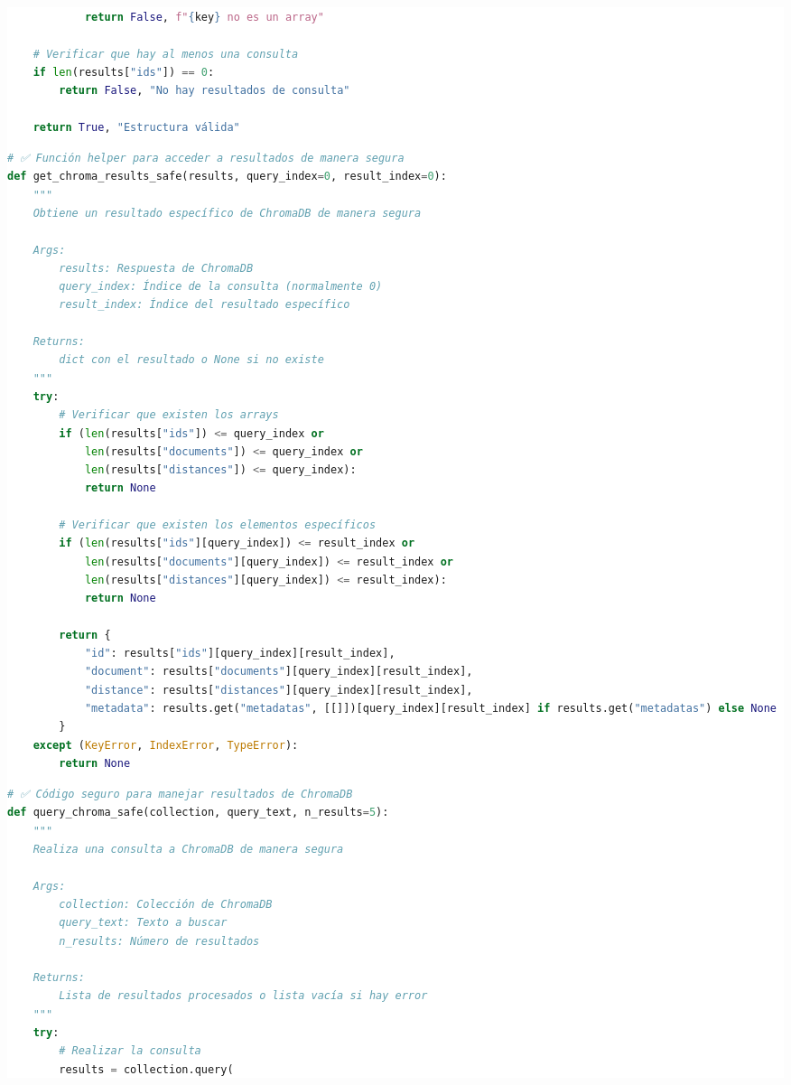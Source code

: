 ```python
            return False, f"{key} no es un array"
    
    # Verificar que hay al menos una consulta
    if len(results["ids"]) == 0:
        return False, "No hay resultados de consulta"
    
    return True, "Estructura válida"
```

```python
# ✅ Función helper para acceder a resultados de manera segura
def get_chroma_results_safe(results, query_index=0, result_index=0):
    """
    Obtiene un resultado específico de ChromaDB de manera segura
    
    Args:
        results: Respuesta de ChromaDB
        query_index: Índice de la consulta (normalmente 0)
        result_index: Índice del resultado específico
    
    Returns:
        dict con el resultado o None si no existe
    """
    try:
        # Verificar que existen los arrays
        if (len(results["ids"]) <= query_index or 
            len(results["documents"]) <= query_index or 
            len(results["distances"]) <= query_index):
            return None
        
        # Verificar que existen los elementos específicos
        if (len(results["ids"][query_index]) <= result_index or 
            len(results["documents"][query_index]) <= result_index or 
            len(results["distances"][query_index]) <= result_index):
            return None
        
        return {
            "id": results["ids"][query_index][result_index],
            "document": results["documents"][query_index][result_index],
            "distance": results["distances"][query_index][result_index],
            "metadata": results.get("metadatas", [[]])[query_index][result_index] if results.get("metadatas") else None
        }
    except (KeyError, IndexError, TypeError):
        return None
```

```python
# ✅ Código seguro para manejar resultados de ChromaDB
def query_chroma_safe(collection, query_text, n_results=5):
    """
    Realiza una consulta a ChromaDB de manera segura
    
    Args:
        collection: Colección de ChromaDB
        query_text: Texto a buscar
        n_results: Número de resultados
    
    Returns:
        Lista de resultados procesados o lista vacía si hay error
    """
    try:
        # Realizar la consulta
        results = collection.query(
```